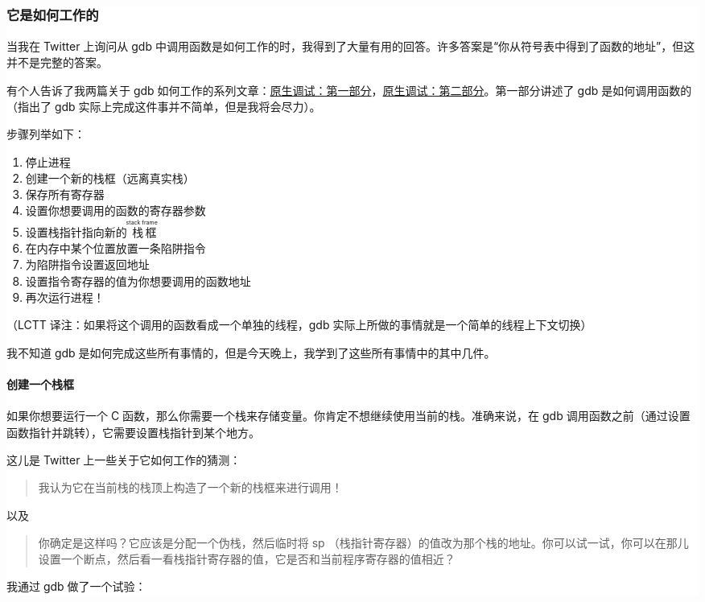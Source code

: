 
### 它是如何工作的


当我在 Twitter 上询问从 gdb 中调用函数是如何工作的时，我得到了大量有用的回答。许多答案是“你从符号表中得到了函数的地址”，但这并不是完整的答案。


有个人告诉了我两篇关于 gdb 如何工作的系列文章：[原生调试：第一部分](https://www.cl.cam.ac.uk/%7Esrk31/blog/2016/02/25/#native-debugging-part-1)，[原生调试：第二部分](https://www.cl.cam.ac.uk/%7Esrk31/blog/2017/01/30/#native-debugging-part-2)。第一部分讲述了 gdb 是如何调用函数的（指出了 gdb 实际上完成这件事并不简单，但是我将会尽力）。


步骤列举如下：


1. 停止进程
2. 创建一个新的栈框（远离真实栈）
3. 保存所有寄存器
4. 设置你想要调用的函数的寄存器参数
5. 设置栈指针指向新的<ruby> 栈框 <rt>  stack frame </rt></ruby>
6. 在内存中某个位置放置一条陷阱指令
7. 为陷阱指令设置返回地址
8. 设置指令寄存器的值为你想要调用的函数地址
9. 再次运行进程！


（LCTT 译注：如果将这个调用的函数看成一个单独的线程，gdb 实际上所做的事情就是一个简单的线程上下文切换）


我不知道 gdb 是如何完成这些所有事情的，但是今天晚上，我学到了这些所有事情中的其中几件。


#### 创建一个栈框


如果你想要运行一个 C 函数，那么你需要一个栈来存储变量。你肯定不想继续使用当前的栈。准确来说，在 gdb 调用函数之前（通过设置函数指针并跳转），它需要设置栈指针到某个地方。


这儿是 Twitter 上一些关于它如何工作的猜测：



> 
> 我认为它在当前栈的栈顶上构造了一个新的栈框来进行调用！
> 
> 
> 


以及



> 
> 你确定是这样吗？它应该是分配一个伪栈，然后临时将 sp （栈指针寄存器）的值改为那个栈的地址。你可以试一试，你可以在那儿设置一个断点，然后看一看栈指针寄存器的值，它是否和当前程序寄存器的值相近？
> 
> 
> 


我通过 gdb 做了一个试验：


